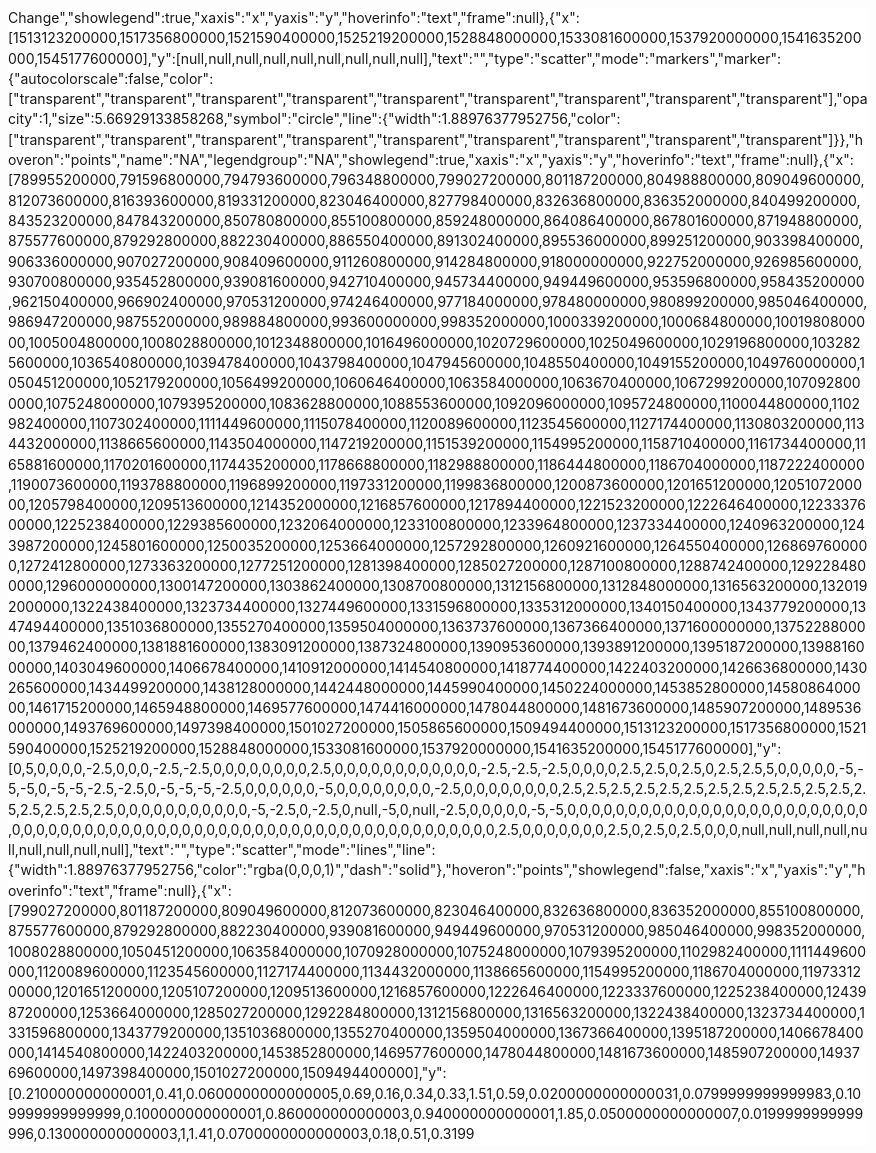 Change","showlegend":true,"xaxis":"x","yaxis":"y","hoverinfo":"text","frame":null},{"x":[1513123200000,1517356800000,1521590400000,1525219200000,1528848000000,1533081600000,1537920000000,1541635200000,1545177600000],"y":[null,null,null,null,null,null,null,null,null],"text":"","type":"scatter","mode":"markers","marker":{"autocolorscale":false,"color":["transparent","transparent","transparent","transparent","transparent","transparent","transparent","transparent","transparent"],"opacity":1,"size":5.66929133858268,"symbol":"circle","line":{"width":1.88976377952756,"color":["transparent","transparent","transparent","transparent","transparent","transparent","transparent","transparent","transparent"]}},"hoveron":"points","name":"NA","legendgroup":"NA","showlegend":true,"xaxis":"x","yaxis":"y","hoverinfo":"text","frame":null},{"x":[789955200000,791596800000,794793600000,796348800000,799027200000,801187200000,804988800000,809049600000,812073600000,816393600000,819331200000,823046400000,827798400000,832636800000,836352000000,840499200000,843523200000,847843200000,850780800000,855100800000,859248000000,864086400000,867801600000,871948800000,875577600000,879292800000,882230400000,886550400000,891302400000,895536000000,899251200000,903398400000,906336000000,907027200000,908409600000,911260800000,914284800000,918000000000,922752000000,926985600000,930700800000,935452800000,939081600000,942710400000,945734400000,949449600000,953596800000,958435200000,962150400000,966902400000,970531200000,974246400000,977184000000,978480000000,980899200000,985046400000,986947200000,987552000000,989884800000,993600000000,998352000000,1000339200000,1000684800000,1001980800000,1005004800000,1008028800000,1012348800000,1016496000000,1020729600000,1025049600000,1029196800000,1032825600000,1036540800000,1039478400000,1043798400000,1047945600000,1048550400000,1049155200000,1049760000000,1050451200000,1052179200000,1056499200000,1060646400000,1063584000000,1063670400000,1067299200000,1070928000000,1075248000000,1079395200000,1083628800000,1088553600000,1092096000000,1095724800000,1100044800000,1102982400000,1107302400000,1111449600000,1115078400000,1120089600000,1123545600000,1127174400000,1130803200000,1134432000000,1138665600000,1143504000000,1147219200000,1151539200000,1154995200000,1158710400000,1161734400000,1165881600000,1170201600000,1174435200000,1178668800000,1182988800000,1186444800000,1186704000000,1187222400000,1190073600000,1193788800000,1196899200000,1197331200000,1199836800000,1200873600000,1201651200000,1205107200000,1205798400000,1209513600000,1214352000000,1216857600000,1217894400000,1221523200000,1222646400000,1223337600000,1225238400000,1229385600000,1232064000000,1233100800000,1233964800000,1237334400000,1240963200000,1243987200000,1245801600000,1250035200000,1253664000000,1257292800000,1260921600000,1264550400000,1268697600000,1272412800000,1273363200000,1277251200000,1281398400000,1285027200000,1287100800000,1288742400000,1292284800000,1296000000000,1300147200000,1303862400000,1308700800000,1312156800000,1312848000000,1316563200000,1320192000000,1322438400000,1323734400000,1327449600000,1331596800000,1335312000000,1340150400000,1343779200000,1347494400000,1351036800000,1355270400000,1359504000000,1363737600000,1367366400000,1371600000000,1375228800000,1379462400000,1381881600000,1383091200000,1387324800000,1390953600000,1393891200000,1395187200000,1398816000000,1403049600000,1406678400000,1410912000000,1414540800000,1418774400000,1422403200000,1426636800000,1430265600000,1434499200000,1438128000000,1442448000000,1445990400000,1450224000000,1453852800000,1458086400000,1461715200000,1465948800000,1469577600000,1474416000000,1478044800000,1481673600000,1485907200000,1489536000000,1493769600000,1497398400000,1501027200000,1505865600000,1509494400000,1513123200000,1517356800000,1521590400000,1525219200000,1528848000000,1533081600000,1537920000000,1541635200000,1545177600000],"y":[0,5,0,0,0,0,-2.5,0,0,0,-2.5,-2.5,0,0,0,0,0,0,0,0,2.5,0,0,0,0,0,0,0,0,0,0,0,0,-2.5,-2.5,-2.5,0,0,0,0,2.5,2.5,0,2.5,0,2.5,2.5,5,0,0,0,0,0,-5,-5,-5,0,-5,-5,-2.5,-2.5,0,-5,-5,-5,-2.5,0,0,0,0,0,0,-5,0,0,0,0,0,0,0,0,-2.5,0,0,0,0,0,0,0,0,2.5,2.5,2.5,2.5,2.5,2.5,2.5,2.5,2.5,2.5,2.5,2.5,2.5,2.5,2.5,2.5,2.5,0,0,0,0,0,0,0,0,0,0,0,-5,-2.5,0,-2.5,0,null,-5,0,null,-2.5,0,0,0,0,0,-5,-5,0,0,0,0,0,0,0,0,0,0,0,0,0,0,0,0,0,0,0,0,0,0,0,0,0,0,0,0,0,0,0,0,0,0,0,0,0,0,0,0,0,0,0,0,0,0,0,0,0,0,0,0,0,0,0,0,0,0,0,0,0,0,0,0,0,2.5,0,0,0,0,0,0,0,2.5,0,2.5,0,2.5,0,0,0,null,null,null,null,null,null,null,null,null],"text":"","type":"scatter","mode":"lines","line":{"width":1.88976377952756,"color":"rgba(0,0,0,1)","dash":"solid"},"hoveron":"points","showlegend":false,"xaxis":"x","yaxis":"y","hoverinfo":"text","frame":null},{"x":[799027200000,801187200000,809049600000,812073600000,823046400000,832636800000,836352000000,855100800000,875577600000,879292800000,882230400000,939081600000,949449600000,970531200000,985046400000,998352000000,1008028800000,1050451200000,1063584000000,1070928000000,1075248000000,1079395200000,1102982400000,1111449600000,1120089600000,1123545600000,1127174400000,1134432000000,1138665600000,1154995200000,1186704000000,1197331200000,1201651200000,1205107200000,1209513600000,1216857600000,1222646400000,1223337600000,1225238400000,1243987200000,1253664000000,1285027200000,1292284800000,1312156800000,1316563200000,1322438400000,1323734400000,1331596800000,1343779200000,1351036800000,1355270400000,1359504000000,1367366400000,1395187200000,1406678400000,1414540800000,1422403200000,1453852800000,1469577600000,1478044800000,1481673600000,1485907200000,1493769600000,1497398400000,1501027200000,1509494400000],"y":[0.210000000000001,0.41,0.0600000000000005,0.69,0.16,0.34,0.33,1.51,0.59,0.0200000000000031,0.0799999999999983,0.109999999999999,0.100000000000001,0.860000000000003,0.940000000000001,1.85,0.0500000000000007,0.0199999999999996,0.130000000000003,1,1.41,0.0700000000000003,0.18,0.51,0.3199